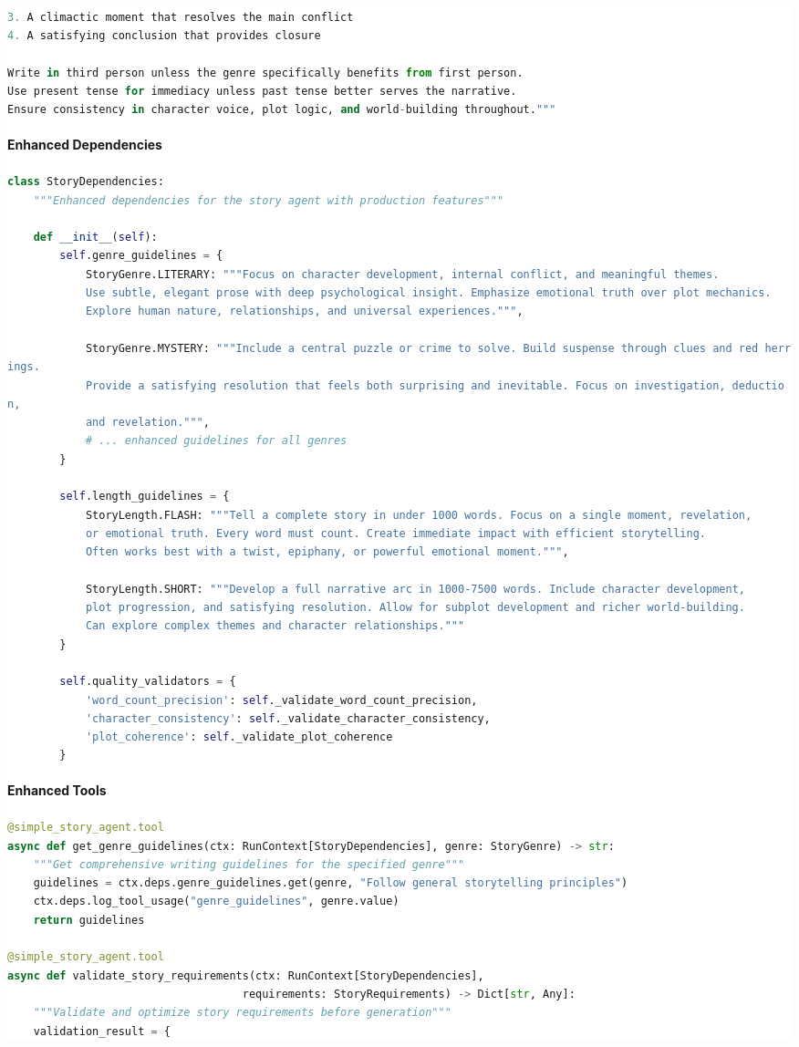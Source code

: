 ```python
3. A climactic moment that resolves the main conflict
4. A satisfying conclusion that provides closure

Write in third person unless the genre specifically benefits from first person.
Use present tense for immediacy unless past tense better serves the narrative.
Ensure consistency in character voice, plot logic, and world-building throughout."""
```

#### **Enhanced Dependencies**
```python
class StoryDependencies:
    """Enhanced dependencies for the story agent with production features"""
    
    def __init__(self):
        self.genre_guidelines = {
            StoryGenre.LITERARY: """Focus on character development, internal conflict, and meaningful themes. 
            Use subtle, elegant prose with deep psychological insight. Emphasize emotional truth over plot mechanics.
            Explore human nature, relationships, and universal experiences.""",
            
            StoryGenre.MYSTERY: """Include a central puzzle or crime to solve. Build suspense through clues and red herrings. 
            Provide a satisfying resolution that feels both surprising and inevitable. Focus on investigation, deduction, 
            and revelation.""",
            # ... enhanced guidelines for all genres
        }
        
        self.length_guidelines = {
            StoryLength.FLASH: """Tell a complete story in under 1000 words. Focus on a single moment, revelation, 
            or emotional truth. Every word must count. Create immediate impact with efficient storytelling. 
            Often works best with a twist, epiphany, or powerful emotional moment.""",
            
            StoryLength.SHORT: """Develop a full narrative arc in 1000-7500 words. Include character development, 
            plot progression, and satisfying resolution. Allow for subplot development and richer world-building. 
            Can explore complex themes and character relationships."""
        }
        
        self.quality_validators = {
            'word_count_precision': self._validate_word_count_precision,
            'character_consistency': self._validate_character_consistency,
            'plot_coherence': self._validate_plot_coherence
        }
```

#### **Enhanced Tools**
```python
@simple_story_agent.tool
async def get_genre_guidelines(ctx: RunContext[StoryDependencies], genre: StoryGenre) -> str:
    """Get comprehensive writing guidelines for the specified genre"""
    guidelines = ctx.deps.genre_guidelines.get(genre, "Follow general storytelling principles")
    ctx.deps.log_tool_usage("genre_guidelines", genre.value)
    return guidelines

@simple_story_agent.tool
async def validate_story_requirements(ctx: RunContext[StoryDependencies], 
                                    requirements: StoryRequirements) -> Dict[str, Any]:
    """Validate and optimize story requirements before generation"""
    validation_result = {
```